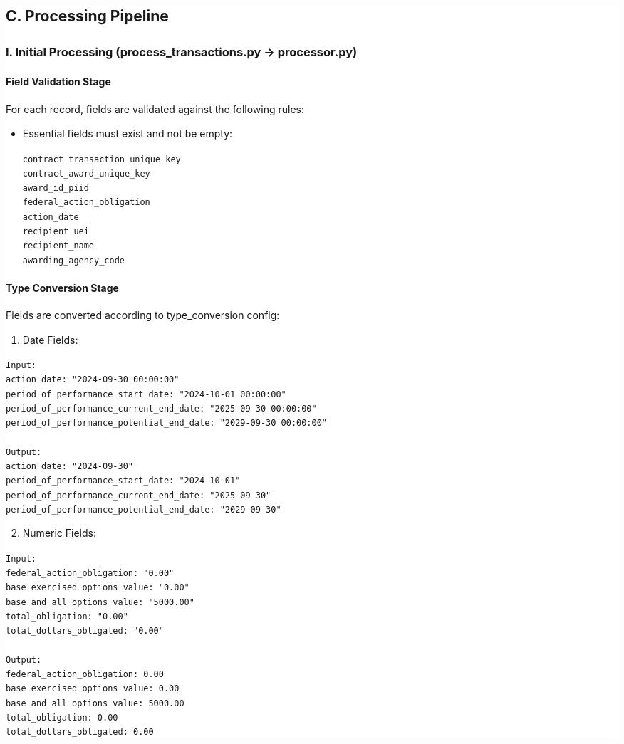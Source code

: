 ```
```

## C. Processing Pipeline

### I. Initial Processing (process_transactions.py -> processor.py)

#### Field Validation Stage
For each record, fields are validated against the following rules:
- Essential fields must exist and not be empty:
  ```
  contract_transaction_unique_key
  contract_award_unique_key
  award_id_piid
  federal_action_obligation
  action_date
  recipient_uei
  recipient_name
  awarding_agency_code
  ```

#### Type Conversion Stage
Fields are converted according to type_conversion config:

1. Date Fields:
```
Input:
action_date: "2024-09-30 00:00:00"
period_of_performance_start_date: "2024-10-01 00:00:00"
period_of_performance_current_end_date: "2025-09-30 00:00:00"
period_of_performance_potential_end_date: "2029-09-30 00:00:00"

Output:
action_date: "2024-09-30"
period_of_performance_start_date: "2024-10-01"
period_of_performance_current_end_date: "2025-09-30"
period_of_performance_potential_end_date: "2029-09-30"
```

2. Numeric Fields:
```
Input:
federal_action_obligation: "0.00"
base_exercised_options_value: "0.00" 
base_and_all_options_value: "5000.00"
total_obligation: "0.00"
total_dollars_obligated: "0.00"

Output:
federal_action_obligation: 0.00
base_exercised_options_value: 0.00
base_and_all_options_value: 5000.00
total_obligation: 0.00
total_dollars_obligated: 0.00
```
